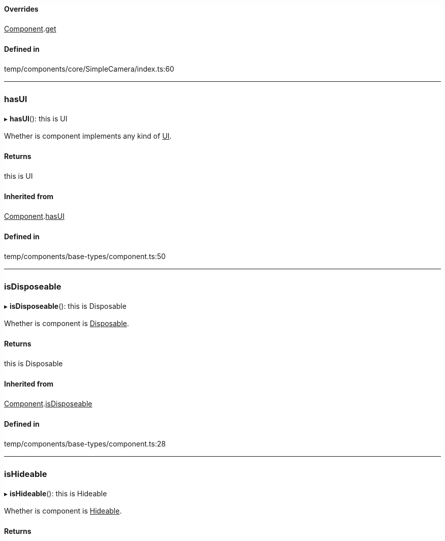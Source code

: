 #### Overrides

[Component](components.Component.md).[get](components.Component.md#get)

#### Defined in

temp/components/core/SimpleCamera/index.ts:60

___

### hasUI

▸ **hasUI**(): this is UI

Whether is component implements any kind of [UI](../interfaces/components.UI.md).

#### Returns

this is UI

#### Inherited from

[Component](components.Component.md).[hasUI](components.Component.md#hasui)

#### Defined in

temp/components/base-types/component.ts:50

___

### isDisposeable

▸ **isDisposeable**(): this is Disposable

Whether is component is [Disposable](../interfaces/components.Disposable.md).

#### Returns

this is Disposable

#### Inherited from

[Component](components.Component.md).[isDisposeable](components.Component.md#isdisposeable)

#### Defined in

temp/components/base-types/component.ts:28

___

### isHideable

▸ **isHideable**(): this is Hideable

Whether is component is [Hideable](../interfaces/components.Hideable.md).

#### Returns
